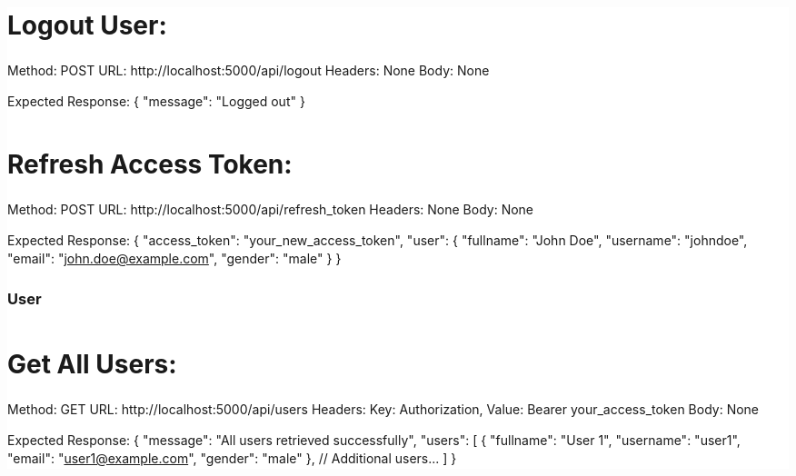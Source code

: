 # Logout User:

Method: POST
URL: http://localhost:5000/api/logout
Headers: None
Body: None

Expected Response:
{
  "message": "Logged out"
}

# Refresh Access Token:

Method: POST
URL: http://localhost:5000/api/refresh_token
Headers: None
Body: None

Expected Response:
{
  "access_token": "your_new_access_token",
  "user": {
    "fullname": "John Doe",
    "username": "johndoe",
    "email": "john.doe@example.com",
    "gender": "male"
  }
}


### User ###

# Get All Users:

Method: GET
URL: http://localhost:5000/api/users
Headers:
Key: Authorization, Value: Bearer your_access_token
Body: None

Expected Response:
{
  "message": "All users retrieved successfully",
  "users": [
    {
      "fullname": "User 1",
      "username": "user1",
      "email": "user1@example.com",
      "gender": "male"
    },
    // Additional users...
  ]
}
